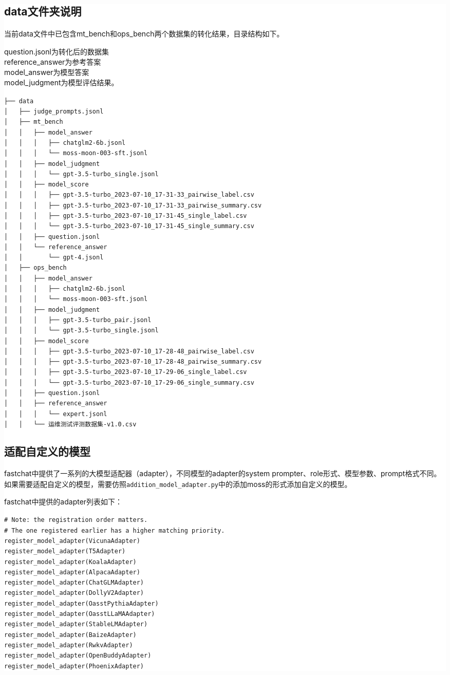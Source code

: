 ## data文件夹说明
当前data文件中已包含mt_bench和ops_bench两个数据集的转化结果，目录结构如下。

question.jsonl为转化后的数据集\
reference_answer为参考答案\
model_answer为模型答案\
model_judgment为模型评估结果。
```
├── data
│   ├── judge_prompts.jsonl
│   ├── mt_bench
│   │   ├── model_answer
│   │   │   ├── chatglm2-6b.jsonl
│   │   │   └── moss-moon-003-sft.jsonl
│   │   ├── model_judgment
│   │   │   └── gpt-3.5-turbo_single.jsonl
│   │   ├── model_score
│   │   │   ├── gpt-3.5-turbo_2023-07-10_17-31-33_pairwise_label.csv
│   │   │   ├── gpt-3.5-turbo_2023-07-10_17-31-33_pairwise_summary.csv
│   │   │   ├── gpt-3.5-turbo_2023-07-10_17-31-45_single_label.csv
│   │   │   └── gpt-3.5-turbo_2023-07-10_17-31-45_single_summary.csv
│   │   ├── question.jsonl
│   │   └── reference_answer
│   │       └── gpt-4.jsonl
│   ├── ops_bench
│   │   ├── model_answer
│   │   │   ├── chatglm2-6b.jsonl
│   │   │   └── moss-moon-003-sft.jsonl
│   │   ├── model_judgment
│   │   │   ├── gpt-3.5-turbo_pair.jsonl
│   │   │   └── gpt-3.5-turbo_single.jsonl
│   │   ├── model_score
│   │   │   ├── gpt-3.5-turbo_2023-07-10_17-28-48_pairwise_label.csv
│   │   │   ├── gpt-3.5-turbo_2023-07-10_17-28-48_pairwise_summary.csv
│   │   │   ├── gpt-3.5-turbo_2023-07-10_17-29-06_single_label.csv
│   │   │   └── gpt-3.5-turbo_2023-07-10_17-29-06_single_summary.csv
│   │   ├── question.jsonl
│   │   ├── reference_answer
│   │   │   └── expert.jsonl
│   │   └── 运维测试评测数据集-v1.0.csv
```

## 适配自定义的模型
fastchat中提供了一系列的大模型适配器（adapter），不同模型的adapter的system prompter、role形式、模型参数、prompt格式不同。如果需要适配自定义的模型，需要仿照`addition_model_adapter.py`中的添加moss的形式添加自定义的模型。

fastchat中提供的adapter列表如下：
```
# Note: the registration order matters.
# The one registered earlier has a higher matching priority.
register_model_adapter(VicunaAdapter)
register_model_adapter(T5Adapter)
register_model_adapter(KoalaAdapter)
register_model_adapter(AlpacaAdapter)
register_model_adapter(ChatGLMAdapter)
register_model_adapter(DollyV2Adapter)
register_model_adapter(OasstPythiaAdapter)
register_model_adapter(OasstLLaMAAdapter)
register_model_adapter(StableLMAdapter)
register_model_adapter(BaizeAdapter)
register_model_adapter(RwkvAdapter)
register_model_adapter(OpenBuddyAdapter)
register_model_adapter(PhoenixAdapter)
```
